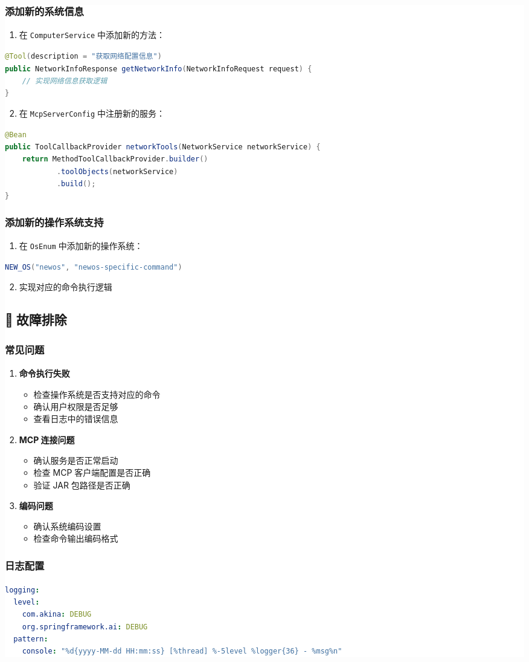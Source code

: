 ### 添加新的系统信息

1. 在 `ComputerService` 中添加新的方法：

```java
@Tool(description = "获取网络配置信息")
public NetworkInfoResponse getNetworkInfo(NetworkInfoRequest request) {
    // 实现网络信息获取逻辑
}
```

2. 在 `McpServerConfig` 中注册新的服务：

```java
@Bean
public ToolCallbackProvider networkTools(NetworkService networkService) {
    return MethodToolCallbackProvider.builder()
            .toolObjects(networkService)
            .build();
}
```

### 添加新的操作系统支持

1. 在 `OsEnum` 中添加新的操作系统：

```java
NEW_OS("newos", "newos-specific-command")
```

2. 实现对应的命令执行逻辑

## 🐛 故障排除

### 常见问题

1. **命令执行失败**
   - 检查操作系统是否支持对应的命令
   - 确认用户权限是否足够
   - 查看日志中的错误信息

2. **MCP 连接问题**
   - 确认服务是否正常启动
   - 检查 MCP 客户端配置是否正确
   - 验证 JAR 包路径是否正确

3. **编码问题**
   - 确认系统编码设置
   - 检查命令输出编码格式

### 日志配置

```yaml
logging:
  level:
    com.akina: DEBUG
    org.springframework.ai: DEBUG
  pattern:
    console: "%d{yyyy-MM-dd HH:mm:ss} [%thread] %-5level %logger{36} - %msg%n"
```
